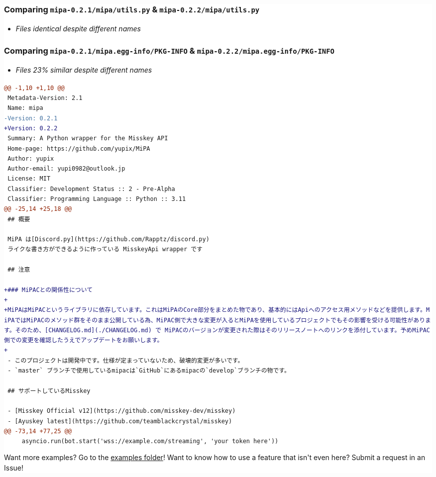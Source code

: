 ### Comparing `mipa-0.2.1/mipa/utils.py` & `mipa-0.2.2/mipa/utils.py`

 * *Files identical despite different names*

### Comparing `mipa-0.2.1/mipa.egg-info/PKG-INFO` & `mipa-0.2.2/mipa.egg-info/PKG-INFO`

 * *Files 23% similar despite different names*

```diff
@@ -1,10 +1,10 @@
 Metadata-Version: 2.1
 Name: mipa
-Version: 0.2.1
+Version: 0.2.2
 Summary: A Python wrapper for the Misskey API
 Home-page: https://github.com/yupix/MiPA
 Author: yupix
 Author-email: yupi0982@outlook.jp
 License: MIT
 Classifier: Development Status :: 2 - Pre-Alpha
 Classifier: Programming Language :: Python :: 3.11
@@ -25,14 +25,18 @@
 ## 概要
 
 MiPA は[Discord.py](https://github.com/Rapptz/discord.py)
 ライクな書き方ができるように作っている MisskeyApi wrapper です
 
 ## 注意
 
+### MiPACとの関係性について
+
+MiPAはMiPACというライブラリに依存しています。これはMiPAのCore部分をまとめた物であり、基本的にはApiへのアクセス用メソッドなどを提供します。MiPAではMiPACのメソッド群をそのまま公開している為、MiPAC側で大きな変更が入るとMiPAを使用しているプロジェクトでもその影響を受ける可能性があります。そのため、[CHANGELOG.md](./CHANGELOG.md) で MiPACのバージョンが変更された際はそのリリースノートへのリンクを添付しています。予めMiPAC側での変更を確認したうえでアップデートをお願いします。
+
 - このプロジェクトは開発中です。仕様が定まっていないため、破壊的変更が多いです。
 - `master` ブランチで使用しているmipacは`GitHub`にあるmipacの`develop`ブランチの物です。
 
 ## サポートしているMisskey
 
 - [Misskey Official v12](https://github.com/misskey-dev/misskey)
 - [Ayuskey latest](https://github.com/teamblackcrystal/misskey)
@@ -73,14 +77,25 @@
     asyncio.run(bot.start('wss://example.com/streaming', 'your token here'))
 ```
 
 Want more examples? Go to the [examples folder](examples)! Want to know how to use a feature that isn't even here?
 Submit a request in an Issue!
 
 